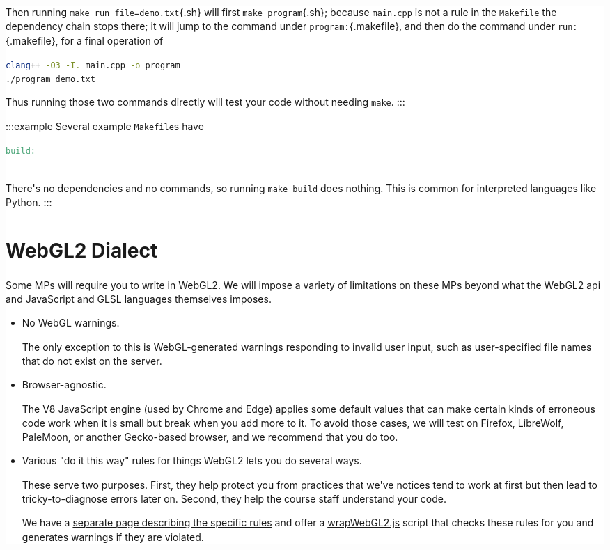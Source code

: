 Then running `make run file=demo.txt`{.sh} will first `make program`{.sh};
because `main.cpp` is not a rule in the `Makefile` the dependency chain stops there;
it will jump to the command under `program:`{.makefile},
and then do the command under `run:`{.makefile}, for a final operation of

```sh
clang++ -O3 -I. main.cpp -o program
./program demo.txt
```

Thus running those two commands directly will test your code without needing `make`.
:::

:::example
Several example `Makefile`s have

```makefile
build:
	 
```

There's no dependencies and no commands, so running `make build` does nothing.
This is common for interpreted languages like Python.
:::


<script>document.querySelectorAll('pre.makefile').forEach(x => x.innerHTML = x.innerHTML.replace(/    /g,'\t'))</script>


# WebGL2 Dialect

Some MPs will require you to write in WebGL2.
We will impose a variety of limitations on these MPs beyond what the WebGL2 api and JavaScript and GLSL languages themselves imposes.

- No WebGL warnings.

  The only exception to this is WebGL-generated warnings responding to invalid user input,
  such as user-specified file names that do not exist on the server.

- Browser-agnostic.

  The V8 JavaScript engine (used by Chrome and Edge) applies some default values that can make certain kinds of erroneous code work when it is small but break when you add more to it.
  To avoid those cases, we will test on Firefox, LibreWolf, PaleMoon, or another Gecko-based browser, and we recommend that you do too.

- Various "do it this way" rules for things WebGL2 lets you do several ways.

  These serve two purposes.
  First, they help protect you from practices that we've notices tend to work at first but then lead to tricky-to-diagnose errors later on.
  Second, they help the course staff understand your code.
  
  We have a [separate page describing the specific rules](../text/dialect.html)
  and offer a [wrapWebGL2.js](../code/wrapWebGL2.js) script that checks these rules for you and generates warnings if they are violated.
